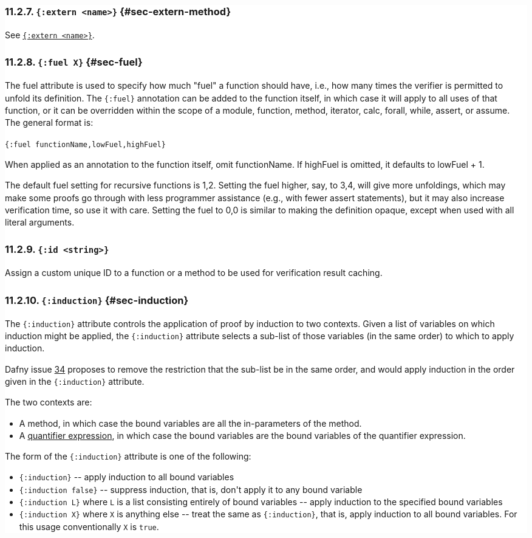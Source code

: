 ### 11.2.7. `{:extern <name>}` {#sec-extern-method}
See [`{:extern <name>}`](#sec-extern).

### 11.2.8. `{:fuel X}` {#sec-fuel}
The fuel attribute is used to specify how much "fuel" a function should have,
i.e., how many times the verifier is permitted to unfold its definition.  The
`{:fuel}` annotation can be added to the function itself, in which
case it will apply to all uses of that function, or it can be overridden
within the scope of a module, function, method, iterator, calc, forall,
while, assert, or assume.  The general format is:


```dafny
{:fuel functionName,lowFuel,highFuel}
```

When applied as an annotation to the function itself, omit
functionName.  If highFuel is omitted, it defaults to lowFuel + 1.

The default fuel setting for recursive functions is 1,2.  Setting the
fuel higher, say, to 3,4, will give more unfoldings, which may make
some proofs go through with less programmer assistance (e.g., with
fewer assert statements), but it may also increase verification time,
so use it with care.  Setting the fuel to 0,0 is similar to making the
definition opaque, except when used with all literal arguments.

### 11.2.9. `{:id <string>}`
Assign a custom unique ID to a function or a method to be used for verification
result caching.

### 11.2.10. `{:induction}` {#sec-induction}
The `{:induction}` attribute controls the application of
proof by induction to two contexts. Given a list of
variables on which induction might be applied, the
`{:induction}` attribute selects a sub-list of those
variables (in the same order) to which to apply induction.

Dafny issue [34](https://github.com/Microsoft/dafny/issues/34)
proposes to remove the restriction that the sub-list
be in the same order, and would apply induction in the
order given in the `{:induction}` attribute.

The two contexts are:

* A method, in which case the bound variables are all the
  in-parameters of the method.
* A [quantifier expression](#sec-induction-quantifier), in which case the bound variables
  are the bound variables of the quantifier expression.

The form of the `{:induction}` attribute is one of the following:

* `{:induction}` -- apply induction to all bound variables
* `{:induction false}` -- suppress induction, that is, don't apply it to any bound variable
* `{:induction L}` where `L` is a list consisting entirely of bound variables
-- apply induction to the specified bound variables
* `{:induction X}` where `X` is anything else -- treat the same as
`{:induction}`, that is, apply induction to all bound variables. For this
usage conventionally `X` is `true`.
